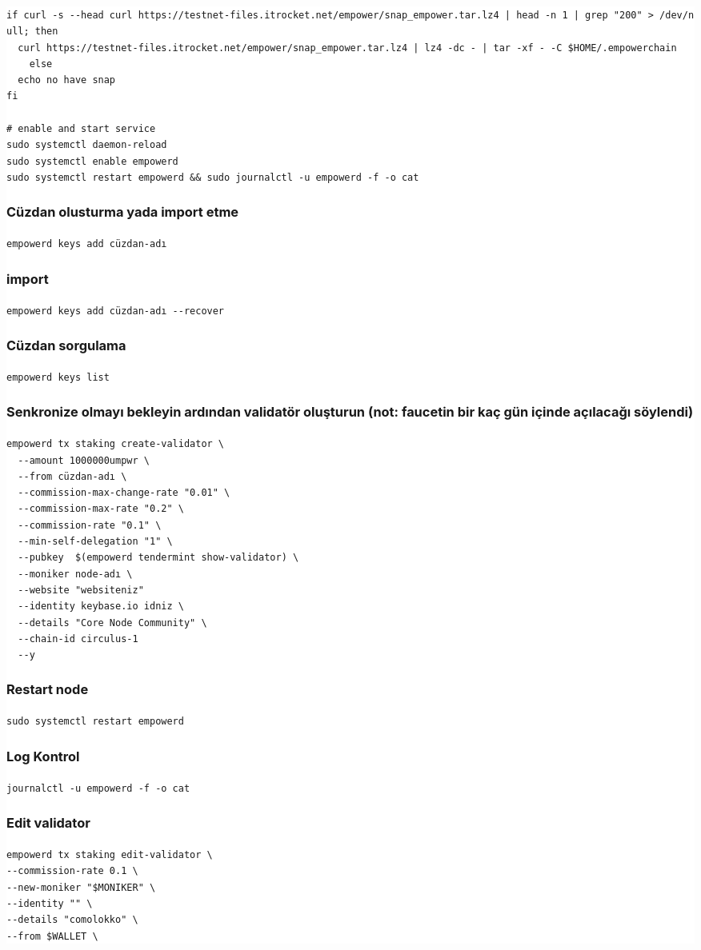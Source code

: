```
if curl -s --head curl https://testnet-files.itrocket.net/empower/snap_empower.tar.lz4 | head -n 1 | grep "200" > /dev/null; then
  curl https://testnet-files.itrocket.net/empower/snap_empower.tar.lz4 | lz4 -dc - | tar -xf - -C $HOME/.empowerchain
    else
  echo no have snap
fi

# enable and start service
sudo systemctl daemon-reload
sudo systemctl enable empowerd
sudo systemctl restart empowerd && sudo journalctl -u empowerd -f -o cat
```

### Cüzdan olusturma yada import etme
```
empowerd keys add cüzdan-adı
```
### import
```
empowerd keys add cüzdan-adı --recover
```
### Cüzdan sorgulama
```
empowerd keys list
```


### Senkronize olmayı bekleyin ardından validatör oluşturun (not: faucetin bir kaç gün içinde açılacağı söylendi)
```
empowerd tx staking create-validator \
  --amount 1000000umpwr \
  --from cüzdan-adı \
  --commission-max-change-rate "0.01" \
  --commission-max-rate "0.2" \
  --commission-rate "0.1" \
  --min-self-delegation "1" \
  --pubkey  $(empowerd tendermint show-validator) \
  --moniker node-adı \
  --website "websiteniz"
  --identity keybase.io idniz \
  --details "Core Node Community" \
  --chain-id circulus-1
  --y
```
### Restart node
```
sudo systemctl restart empowerd
```
### Log Kontrol
```
journalctl -u empowerd -f -o cat
```
### Edit validator 
```
empowerd tx staking edit-validator \
--commission-rate 0.1 \
--new-moniker "$MONIKER" \
--identity "" \
--details "comolokko" \
--from $WALLET \
```
